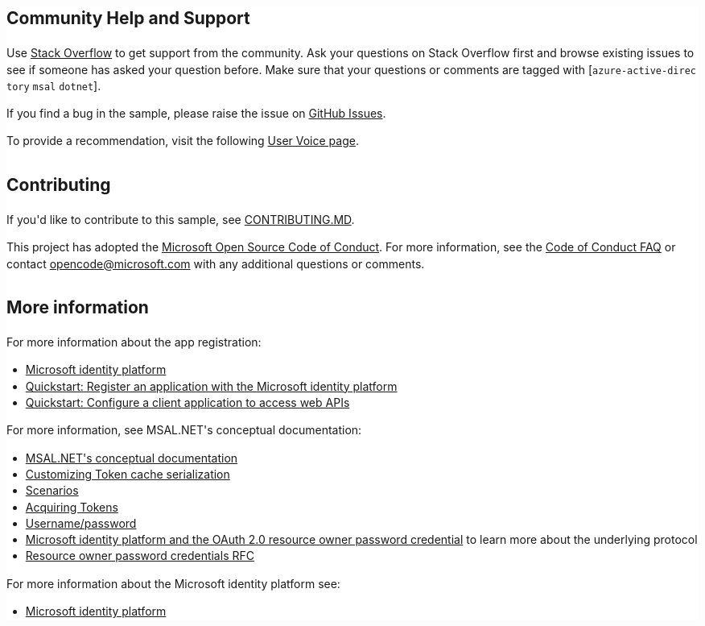 ## Community Help and Support

Use [Stack Overflow](http://stackoverflow.com/questions/tagged/msal) to get support from the community.
Ask your questions on Stack Overflow first and browse existing issues to see if someone has asked your question before.
Make sure that your questions or comments are tagged with [`azure-active-directory` `msal` `dotnet`].

If you find a bug in the sample, please raise the issue on [GitHub Issues](../../issues).

To provide a recommendation, visit the following [User Voice page](https://feedback.azure.com/forums/169401-azure-active-directory).

## Contributing

If you'd like to contribute to this sample, see [CONTRIBUTING.MD](/CONTRIBUTING.md).

This project has adopted the [Microsoft Open Source Code of Conduct](https://opensource.microsoft.com/codeofconduct/). For more information, see the [Code of Conduct FAQ](https://opensource.microsoft.com/codeofconduct/faq/) or contact [opencode@microsoft.com](mailto:opencode@microsoft.com) with any additional questions or comments.

## More information

For more information about the app registration:

- [Microsoft identity platform](https://aka.ms/aaddevv2)
- [Quickstart: Register an application with the Microsoft identity platform](https://docs.microsoft.com/azure/active-directory/develop/quickstart-register-app)
- [Quickstart: Configure a client application to access web APIs](https://docs.microsoft.com/azure/active-directory/develop/quickstart-configure-app-access-web-apis)

For more information, see MSAL.NET's conceptual documentation:

- [MSAL.NET's conceptual documentation](https://aka.ms/msal-net)
- [Customizing Token cache serialization](https://aka.ms/msal-net-token-cache-serialization)
- [Scenarios](https://aka.ms/msal-net-scenarios)
- [Acquiring Tokens](https://aka.ms/msal-net-acquiring-tokens)
- [Username/password](https://aka.ms/msal-net-up)
- [Microsoft identity platform and the OAuth 2.0 resource owner password credential](https://docs.microsoft.com/azure/active-directory/develop/v2-oauth-ropc) to learn more about the underlying protocol
- [Resource owner password credentials RFC](https://tools.ietf.org/html/rfc6749#section-1.3.3)

For more information about the Microsoft identity platform see:

- [Microsoft identity platform](https://aka.ms/aaddevv2)
